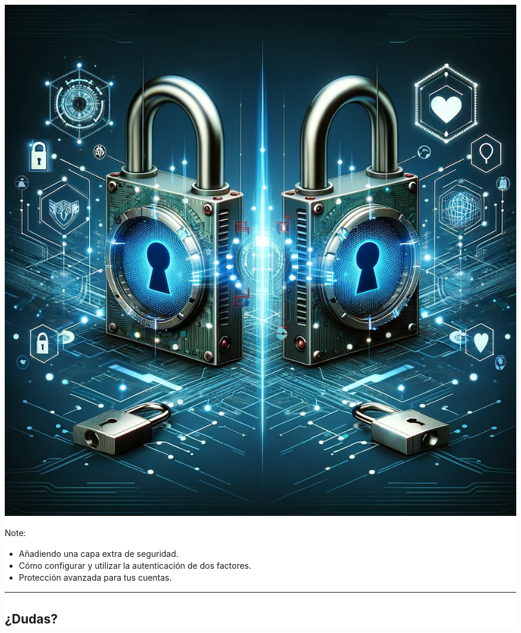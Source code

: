<img class="r-stretch" style="text-align: center" src="assets/sesion1/doble.png">

Note:
* Añadiendo una capa extra de seguridad.
* Cómo configurar y utilizar la autenticación de dos factores.
* Protección avanzada para tus cuentas.

---



## ¿Dudas?
